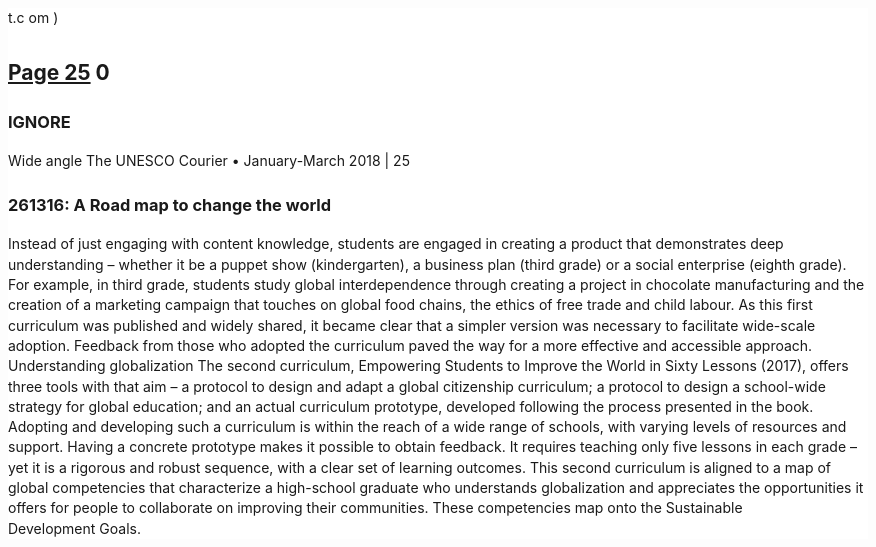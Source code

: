 t.c
om
)

## [Page 25](https://demo.humlab.umu.se/courier/261279eng.pdf#page=25) 0

### IGNORE

Wide angle
The UNESCO Courier • January-March 2018   |   25 

### 261316: A Road map to change the world

Instead of just engaging with content 
knowledge, students are engaged in 
creating a product that demonstrates 
deep understanding – whether it 
be a puppet show (kindergarten), a 
business plan (third grade) or a social 
enterprise (eighth grade). For example, 
in third grade, students study global 
interdependence through creating a 
project in chocolate manufacturing and 
the creation of a marketing campaign 
that touches on global food chains, the 
ethics of free trade and child labour.
As this first curriculum was published 
and widely shared, it became clear 
that a simpler version was necessary to 
facilitate wide-scale adoption. Feedback 
from those who adopted the curriculum 
paved the way for a more effective and 
accessible approach.
Understanding 
globalization
The second curriculum, Empowering 
Students to Improve the World in Sixty 
Lessons (2017), offers three tools with that 
aim – a protocol to design and adapt a 
global citizenship curriculum; a protocol 
to design a school-wide strategy for global 
education; and an actual curriculum 
prototype, developed following the 
process presented in the book. 
Adopting and developing such a 
curriculum is within the reach of a wide 
range of schools, with varying levels of 
resources and support. Having a concrete 
prototype makes it possible to obtain 
feedback. It requires teaching only five 
lessons in each grade – yet it is a rigorous 
and robust sequence, with a clear set of 
learning outcomes. 
This second curriculum is aligned to 
a map of global competencies that 
characterize a high-school graduate 
who understands globalization and 
appreciates the opportunities it 
offers for people to collaborate on 
improving their communities. These 
competencies map onto the Sustainable 
Development Goals. 
